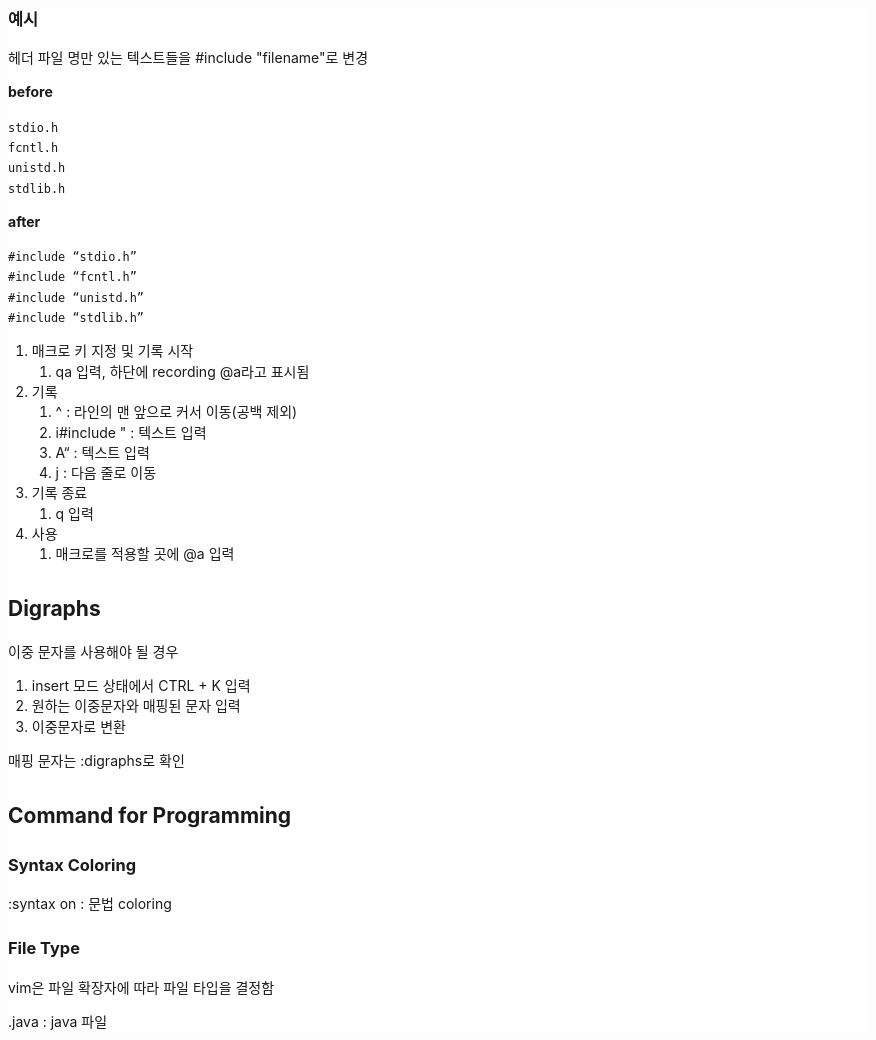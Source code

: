 ### 예시

헤더 파일 명만 있는 텍스트들을 #include "filename"로 변경

**before**
```
stdio.h
fcntl.h
unistd.h
stdlib.h
```

**after**
```
#include “stdio.h”
#include “fcntl.h”
#include “unistd.h”
#include “stdlib.h”
```

1. 매크로 키 지정 및 기록 시작
    1. qa 입력, 하단에 recording @a라고 표시됨
2. 기록
    1. ^ : 라인의 맨 앞으로 커서 이동(공백 제외)
    2. i#include "<Esc> : 텍스트 입력
    3. A“<Esc> : 텍스트 입력
    4. j : 다음 줄로 이동
3. 기록 종료
    1. q 입력
4. 사용
    1. 매크로를 적용할 곳에 @a 입력

## Digraphs

이중 문자를 사용해야 될 경우

1. insert 모드 상태에서 CTRL + K 입력
2. 원하는 이중문자와 매핑된 문자 입력
3. 이중문자로 변환

매핑 문자는 :digraphs로 확인

## Command for Programming

### Syntax Coloring

:syntax on : 문법 coloring

### File Type

vim은 파일 확장자에 따라 파일 타입을 결정함

.java : java 파일
